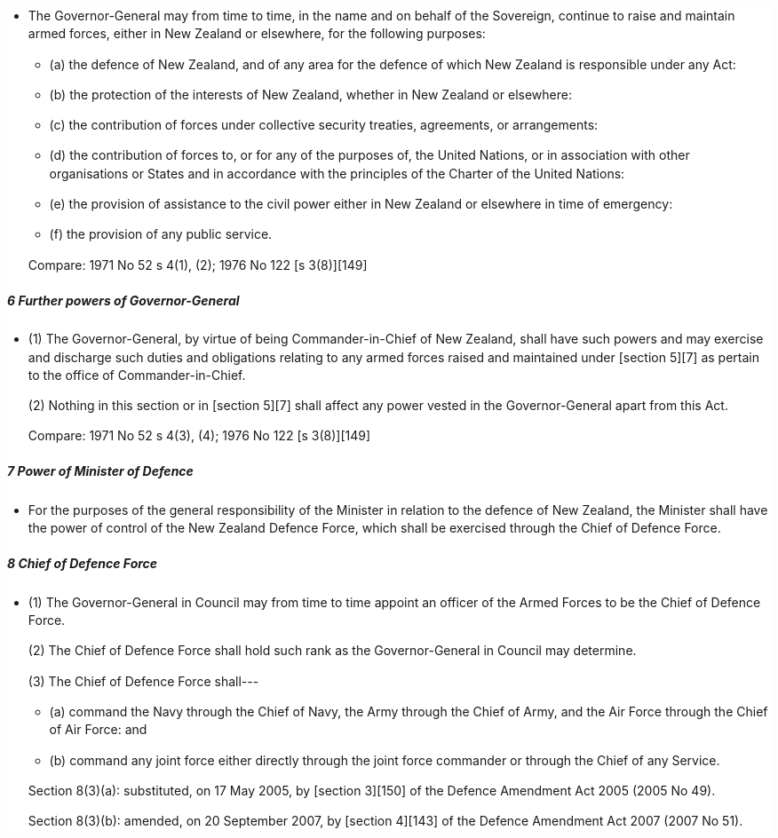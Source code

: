 *   The Governor-General may from time to time, in the name and on behalf of the Sovereign, continue to raise and maintain armed forces, either in New Zealand or elsewhere, for the following purposes:
        
    *   (a) the defence of New Zealand, and of any area for the defence of which New Zealand is responsible under any Act:
    
    *   (b) the protection of the interests of New Zealand, whether in New Zealand or elsewhere:
    
    *   (c) the contribution of forces under collective security treaties, agreements, or arrangements:
    
    *   (d) the contribution of forces to, or for any of the purposes of, the United Nations, or in association with other organisations or States and in accordance with the principles of the Charter of the United Nations:
    
    *   (e) the provision of assistance to the civil power either in New Zealand or elsewhere in time of emergency:
    
    *   (f) the provision of any public service.
    
    Compare: 1971 No 52 s 4(1), (2); 1976 No 122 [s 3(8)][149]

##### 6 Further powers of Governor-General
    
*   (1) The Governor-General, by virtue of being Commander-in-Chief of New Zealand, shall have such powers and may exercise and discharge such duties and obligations relating to any armed forces raised and maintained under [section 5][7] as pertain to the office of Commander-in-Chief.
    
    (2) Nothing in this section or in [section 5][7] shall affect any power vested in the Governor-General apart from this Act.
    
    Compare: 1971 No 52 s 4(3), (4); 1976 No 122 [s 3(8)][149]

##### 7 Power of Minister of Defence
    
*   For the purposes of the general responsibility of the Minister in relation to the defence of New Zealand, the Minister shall have the power of control of the New Zealand Defence Force, which shall be exercised through the Chief of Defence Force.

##### 8 Chief of Defence Force
    
*   (1) The Governor-General in Council may from time to time appoint an officer of the Armed Forces to be the Chief of Defence Force.
    
    (2) The Chief of Defence Force shall hold such rank as the Governor-General in Council may determine.
    
    (3) The Chief of Defence Force shall---
        
    *   (a) command the Navy through the Chief of Navy, the Army through the Chief of Army, and the Air Force through the Chief of Air Force: and
    
    *   (b) command any joint force either directly through the joint force commander or through the Chief of any Service.
    
    Section 8(3)(a): substituted, on 17 May 2005, by [section 3][150] of the Defence Amendment Act 2005 (2005 No 49).
    
    Section 8(3)(b): amended, on 20 September 2007, by [section 4][143] of the Defence Amendment Act 2007 (2007 No 51).
